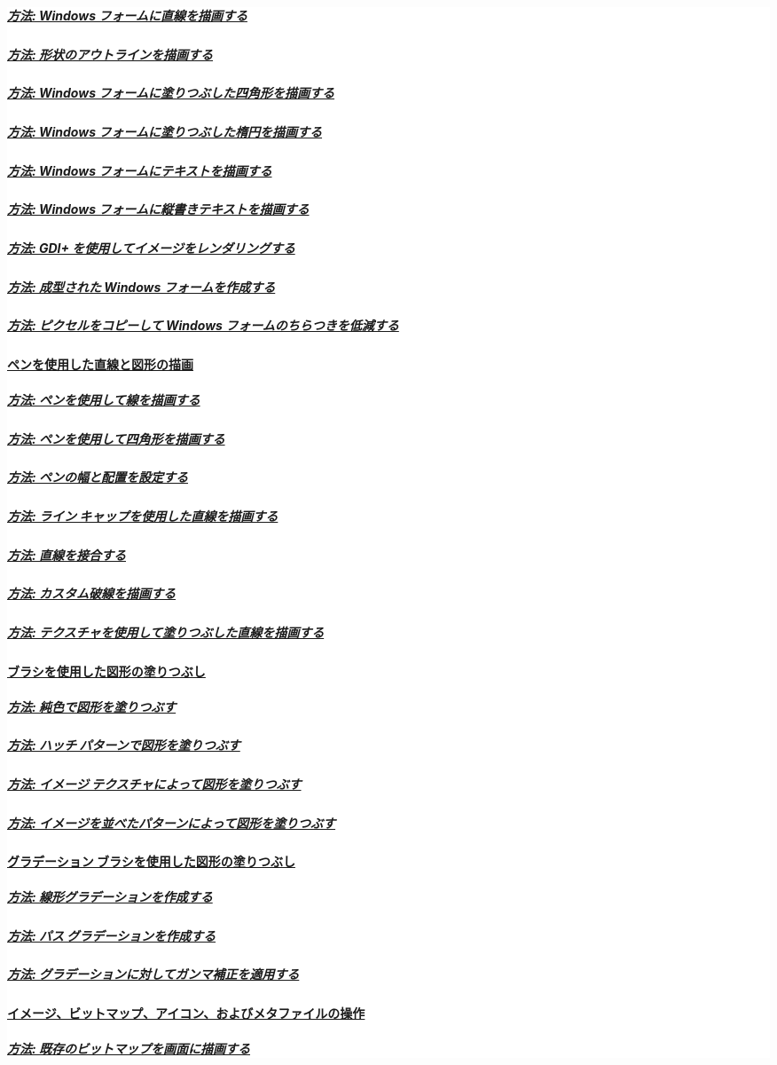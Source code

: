 ##### [方法: Windows フォームに直線を描画する](how-to-draw-a-line-on-a-windows-form.md)
##### [方法: 形状のアウトラインを描画する](how-to-draw-an-outlined-shape.md)
##### [方法: Windows フォームに塗りつぶした四角形を描画する](how-to-draw-a-filled-rectangle-on-a-windows-form.md)
##### [方法: Windows フォームに塗りつぶした楕円を描画する](how-to-draw-a-filled-ellipse-on-a-windows-form.md)
##### [方法: Windows フォームにテキストを描画する](how-to-draw-text-on-a-windows-form.md)
##### [方法: Windows フォームに縦書きテキストを描画する](how-to-draw-vertical-text-on-a-windows-form.md)
##### [方法: GDI+ を使用してイメージをレンダリングする](how-to-render-images-with-gdi.md)
##### [方法: 成型された Windows フォームを作成する](how-to-create-a-shaped-windows-form.md)
##### [方法: ピクセルをコピーして Windows フォームのちらつきを低減する](how-to-copy-pixels-for-reducing-flicker-in-windows-forms.md)
#### [ペンを使用した直線と図形の描画](using-a-pen-to-draw-lines-and-shapes.md)
##### [方法: ペンを使用して線を描画する](how-to-use-a-pen-to-draw-lines.md)
##### [方法: ペンを使用して四角形を描画する](how-to-use-a-pen-to-draw-rectangles.md)
##### [方法: ペンの幅と配置を設定する](how-to-set-pen-width-and-alignment.md)
##### [方法: ライン キャップを使用した直線を描画する](how-to-draw-a-line-with-line-caps.md)
##### [方法: 直線を接合する](how-to-join-lines.md)
##### [方法: カスタム破線を描画する](how-to-draw-a-custom-dashed-line.md)
##### [方法: テクスチャを使用して塗りつぶした直線を描画する](how-to-draw-a-line-filled-with-a-texture.md)
#### [ブラシを使用した図形の塗りつぶし](using-a-brush-to-fill-shapes.md)
##### [方法: 純色で図形を塗りつぶす](how-to-fill-a-shape-with-a-solid-color.md)
##### [方法: ハッチ パターンで図形を塗りつぶす](how-to-fill-a-shape-with-a-hatch-pattern.md)
##### [方法: イメージ テクスチャによって図形を塗りつぶす](how-to-fill-a-shape-with-an-image-texture.md)
##### [方法: イメージを並べたパターンによって図形を塗りつぶす](how-to-tile-a-shape-with-an-image.md)
#### [グラデーション ブラシを使用した図形の塗りつぶし](using-a-gradient-brush-to-fill-shapes.md)
##### [方法: 線形グラデーションを作成する](how-to-create-a-linear-gradient.md)
##### [方法: パス グラデーションを作成する](how-to-create-a-path-gradient.md)
##### [方法: グラデーションに対してガンマ補正を適用する](how-to-apply-gamma-correction-to-a-gradient.md)
#### [イメージ、ビットマップ、アイコン、およびメタファイルの操作](working-with-images-bitmaps-icons-and-metafiles.md)
##### [方法: 既存のビットマップを画面に描画する](how-to-draw-an-existing-bitmap-to-the-screen.md)